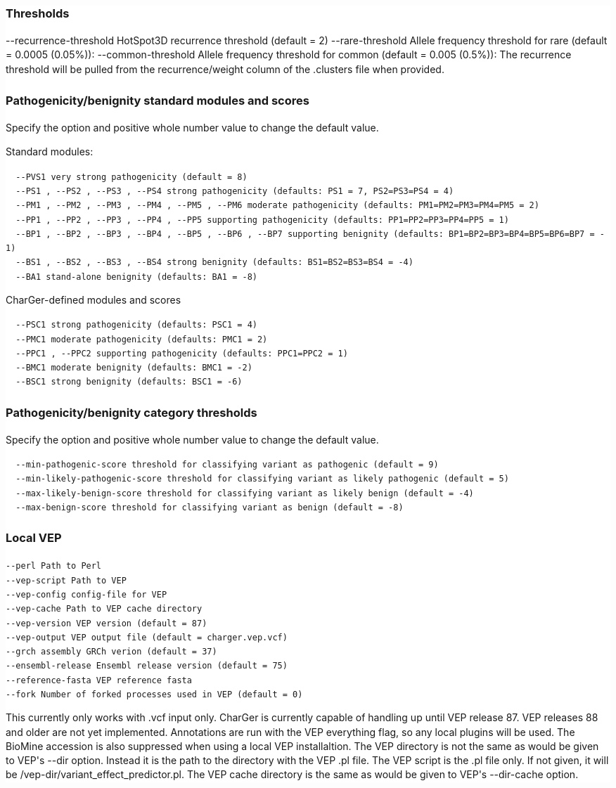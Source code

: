 ### Thresholds
  --recurrence-threshold HotSpot3D recurrence threshold (default = 2)
  --rare-threshold Allele frequency threshold for rare (default = 0.0005 (0.05%)):
  --common-threshold Allele frequency threshold for common (default = 0.005 (0.5%)):
The recurrence threshold will be pulled from the recurrence/weight column of the .clusters file when provided.

### Pathogenicity/benignity standard modules and scores
Specify the option and positive whole number value to change the default value.

Standard modules:
```
  --PVS1 very strong pathogenicity (default = 8)
  --PS1 , --PS2 , --PS3 , --PS4 strong pathogenicity (defaults: PS1 = 7, PS2=PS3=PS4 = 4)
  --PM1 , --PM2 , --PM3 , --PM4 , --PM5 , --PM6 moderate pathogenicity (defaults: PM1=PM2=PM3=PM4=PM5 = 2)
  --PP1 , --PP2 , --PP3 , --PP4 , --PP5 supporting pathogenicity (defaults: PP1=PP2=PP3=PP4=PP5 = 1)
  --BP1 , --BP2 , --BP3 , --BP4 , --BP5 , --BP6 , --BP7 supporting benignity (defaults: BP1=BP2=BP3=BP4=BP5=BP6=BP7 = -1)
  --BS1 , --BS2 , --BS3 , --BS4 strong benignity (defaults: BS1=BS2=BS3=BS4 = -4)
  --BA1 stand-alone benignity (defaults: BA1 = -8)
```

CharGer-defined modules and scores
```
  --PSC1 strong pathogenicity (defaults: PSC1 = 4)
  --PMC1 moderate pathogenicity (defaults: PMC1 = 2)
  --PPC1 , --PPC2 supporting pathogenicity (defaults: PPC1=PPC2 = 1)
  --BMC1 moderate benignity (defaults: BMC1 = -2)
  --BSC1 strong benignity (defaults: BSC1 = -6)
```

### Pathogenicity/benignity category thresholds
Specify the option and positive whole number value to change the default value.
```
  --min-pathogenic-score threshold for classifying variant as pathogenic (default = 9)
  --min-likely-pathogenic-score threshold for classifying variant as likely pathogenic (default = 5)
  --max-likely-benign-score threshold for classifying variant as likely benign (default = -4)
  --max-benign-score threshold for classifying variant as benign (default = -8)
```

### Local VEP
	--perl Path to Perl
	--vep-script Path to VEP
	--vep-config config-file for VEP
	--vep-cache Path to VEP cache directory
	--vep-version VEP version (default = 87)
	--vep-output VEP output file (default = charger.vep.vcf)
	--grch assembly GRCh verion (default = 37)
	--ensembl-release Ensembl release version (default = 75)
	--reference-fasta VEP reference fasta
	--fork Number of forked processes used in VEP (default = 0) 
This currently only works with .vcf input only. 
CharGer is currently capable of handling up until VEP release 87. VEP releases 88 and older are not yet implemented. 
Annotations are run with the VEP everything flag, so any local plugins will be used. 
The BioMine accession is also suppressed when using a local VEP installaltion. 
The VEP directory is not the same as would be given to VEP's --dir option. 
Instead it is the path to the directory with the VEP .pl file. 
The VEP script is the .pl file only. 
If not given, it will be /vep-dir/variant\_effect\_predictor.pl. 
The VEP cache directory is the same as would be given to VEP's --dir-cache option. 